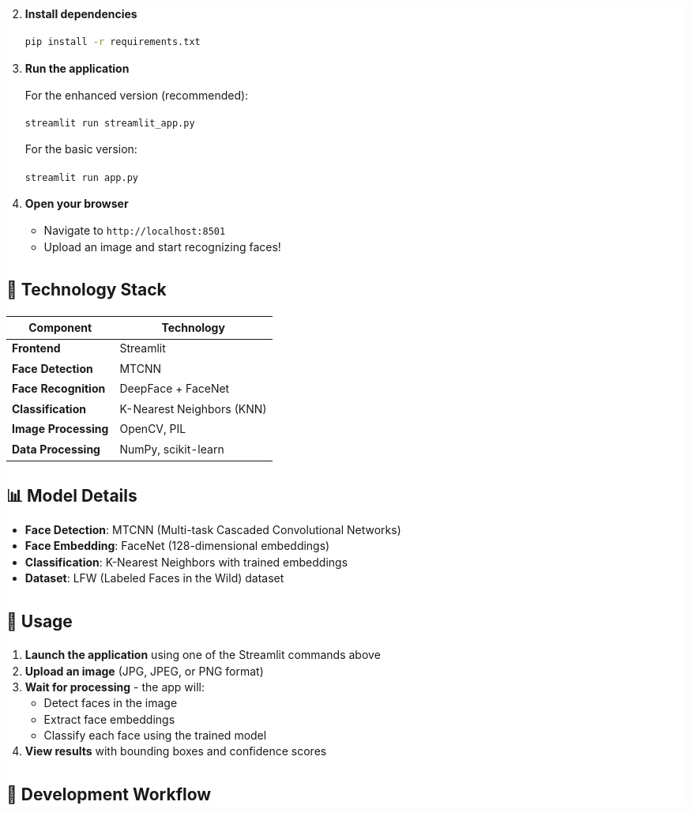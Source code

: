2. **Install dependencies**
   ```bash
   pip install -r requirements.txt
   ```

3. **Run the application**
   
   For the enhanced version (recommended):
   ```bash
   streamlit run streamlit_app.py
   ```
   
   For the basic version:
   ```bash
   streamlit run app.py
   ```

4. **Open your browser**
   - Navigate to `http://localhost:8501`
   - Upload an image and start recognizing faces!

## 🔧 Technology Stack

| Component | Technology |
|-----------|------------|
| **Frontend** | Streamlit |
| **Face Detection** | MTCNN |
| **Face Recognition** | DeepFace + FaceNet |
| **Classification** | K-Nearest Neighbors (KNN) |
| **Image Processing** | OpenCV, PIL |
| **Data Processing** | NumPy, scikit-learn |

## 📊 Model Details

- **Face Detection**: MTCNN (Multi-task Cascaded Convolutional Networks)
- **Face Embedding**: FaceNet (128-dimensional embeddings)
- **Classification**: K-Nearest Neighbors with trained embeddings
- **Dataset**: LFW (Labeled Faces in the Wild) dataset

## 🎯 Usage

1. **Launch the application** using one of the Streamlit commands above
2. **Upload an image** (JPG, JPEG, or PNG format)
3. **Wait for processing** - the app will:
   - Detect faces in the image
   - Extract face embeddings
   - Classify each face using the trained model
4. **View results** with bounding boxes and confidence scores

## 📝 Development Workflow
